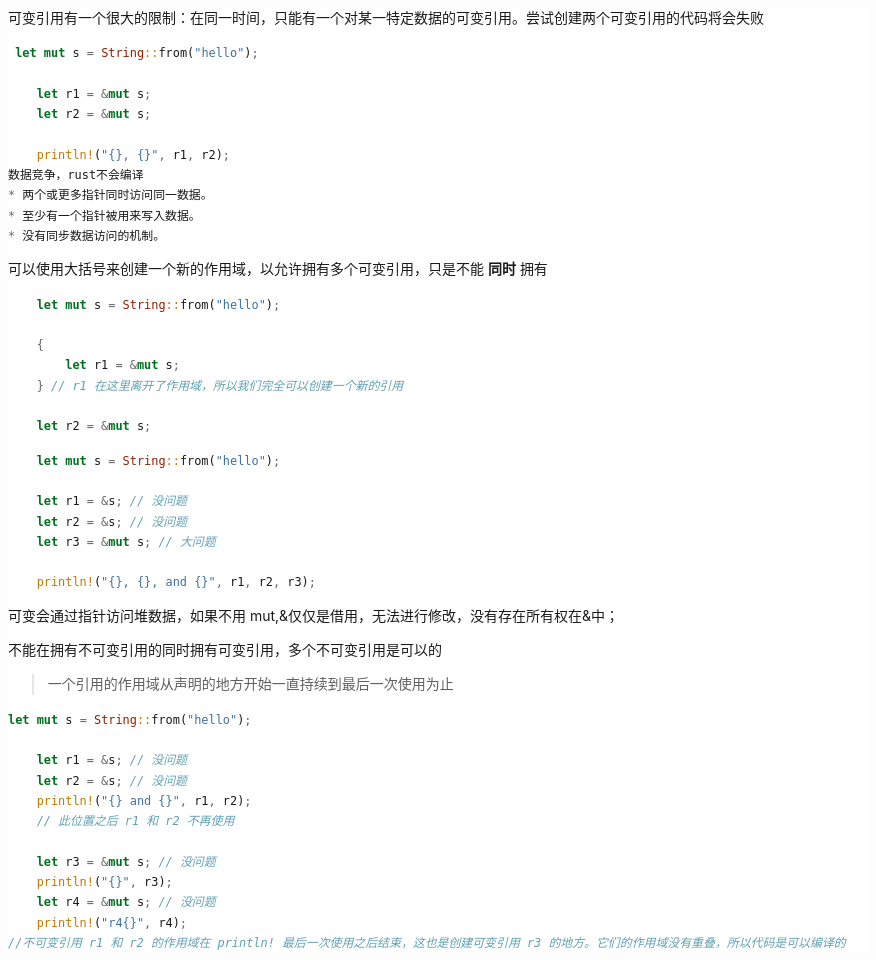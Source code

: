 可变引用有一个很大的限制：在同一时间，只能有一个对某一特定数据的可变引用。尝试创建两个可变引用的代码将会失败

```rust
 let mut s = String::from("hello");

    let r1 = &mut s;
    let r2 = &mut s;

    println!("{}, {}", r1, r2);
数据竞争，rust不会编译
* 两个或更多指针同时访问同一数据。
* 至少有一个指针被用来写入数据。
* 没有同步数据访问的机制。
```

可以使用大括号来创建一个新的作用域，以允许拥有多个可变引用，只是不能 **同时** 拥有

```rust
    let mut s = String::from("hello");

    {
        let r1 = &mut s;
    } // r1 在这里离开了作用域，所以我们完全可以创建一个新的引用

    let r2 = &mut s;
```

```rust
    let mut s = String::from("hello");

    let r1 = &s; // 没问题
    let r2 = &s; // 没问题
    let r3 = &mut s; // 大问题

    println!("{}, {}, and {}", r1, r2, r3);
```

可变会通过指针访问堆数据，如果不用 mut,&仅仅是借用，无法进行修改，没有存在所有权在&中；

不能在拥有不可变引用的同时拥有可变引用，多个不可变引用是可以的

> 一个引用的作用域从声明的地方开始一直持续到最后一次使用为止

```rust
let mut s = String::from("hello");

    let r1 = &s; // 没问题
    let r2 = &s; // 没问题
    println!("{} and {}", r1, r2);
    // 此位置之后 r1 和 r2 不再使用

    let r3 = &mut s; // 没问题
    println!("{}", r3);
    let r4 = &mut s; // 没问题
    println!("r4{}", r4);
//不可变引用 r1 和 r2 的作用域在 println! 最后一次使用之后结束，这也是创建可变引用 r3 的地方。它们的作用域没有重叠，所以代码是可以编译的
```
